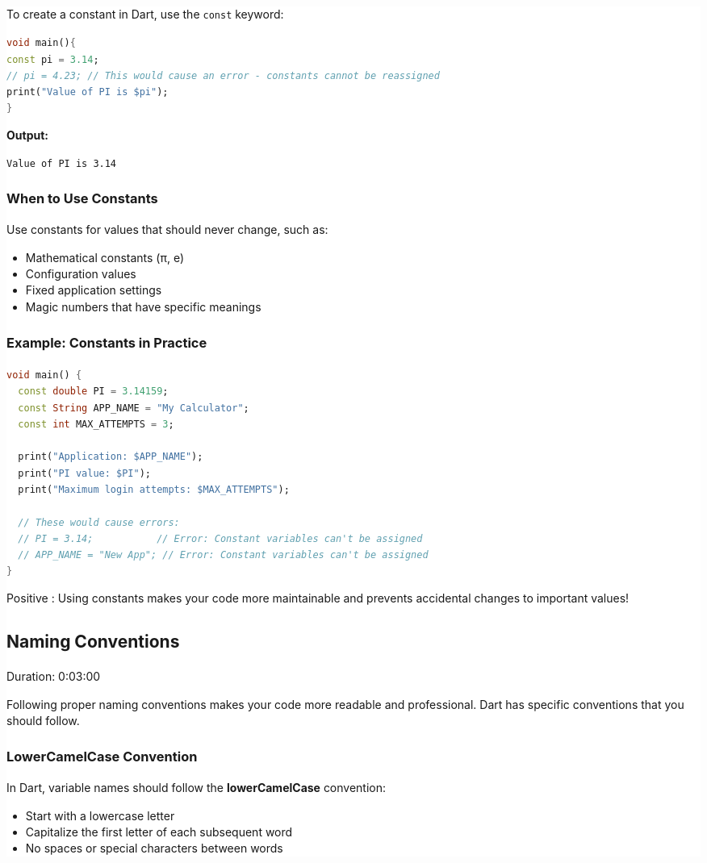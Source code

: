 To create a constant in Dart, use the `const` keyword:

```dart
void main(){
const pi = 3.14;
// pi = 4.23; // This would cause an error - constants cannot be reassigned
print("Value of PI is $pi");
}
```

**Output:**
```
Value of PI is 3.14
```

### When to Use Constants

Use constants for values that should never change, such as:
* Mathematical constants (π, e)
* Configuration values
* Fixed application settings
* Magic numbers that have specific meanings

### Example: Constants in Practice

```dart
void main() {
  const double PI = 3.14159;
  const String APP_NAME = "My Calculator";
  const int MAX_ATTEMPTS = 3;
  
  print("Application: $APP_NAME");
  print("PI value: $PI");
  print("Maximum login attempts: $MAX_ATTEMPTS");
  
  // These would cause errors:
  // PI = 3.14;           // Error: Constant variables can't be assigned
  // APP_NAME = "New App"; // Error: Constant variables can't be assigned
}
```

Positive
: Using constants makes your code more maintainable and prevents accidental changes to important values!

## Naming Conventions
Duration: 0:03:00

Following proper naming conventions makes your code more readable and professional. Dart has specific conventions that you should follow.

### LowerCamelCase Convention

In Dart, variable names should follow the **lowerCamelCase** convention:
* Start with a lowercase letter
* Capitalize the first letter of each subsequent word
* No spaces or special characters between words
